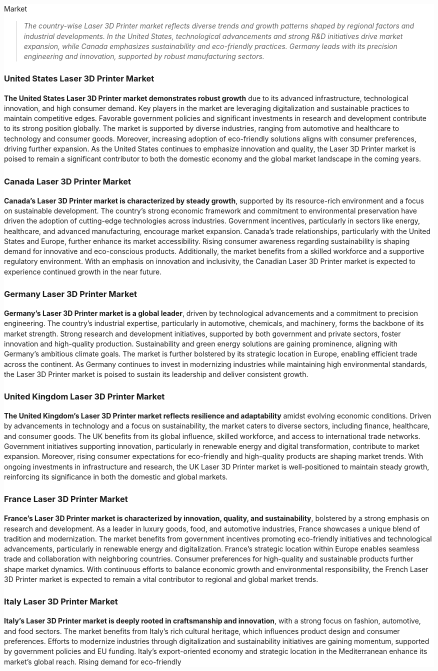 Market<br /></span></h1><blockquote><p><em><span class="">The country-wise Laser 3D Printer market reflects diverse trends and growth patterns shaped by regional factors and industrial developments. In the United States, technological advancements and strong R&amp;D initiatives drive market expansion, while Canada emphasizes sustainability and eco-friendly practices. Germany leads with its precision engineering and innovation, supported by robust manufacturing sectors.</span></em></p></blockquote><h3><strong>United States Laser 3D Printer Market</strong></h3><p><strong>The United States Laser 3D Printer market demonstrates robust growth</strong> due to its advanced infrastructure, technological innovation, and high consumer demand. Key players in the market are leveraging digitalization and sustainable practices to maintain competitive edges. Favorable government policies and significant investments in research and development contribute to its strong position globally. The market is supported by diverse industries, ranging from automotive and healthcare to technology and consumer goods. Moreover, increasing adoption of eco-friendly solutions aligns with consumer preferences, driving further expansion. As the United States continues to emphasize innovation and quality, the Laser 3D Printer market is poised to remain a significant contributor to both the domestic economy and the global market landscape in the coming years.</p><h3><strong>Canada Laser 3D Printer Market</strong></h3><p><strong>Canada&rsquo;s Laser 3D Printer market is characterized by steady growth</strong>, supported by its resource-rich environment and a focus on sustainable development. The country&rsquo;s strong economic framework and commitment to environmental preservation have driven the adoption of cutting-edge technologies across industries. Government incentives, particularly in sectors like energy, healthcare, and advanced manufacturing, encourage market expansion. Canada&rsquo;s trade relationships, particularly with the United States and Europe, further enhance its market accessibility. Rising consumer awareness regarding sustainability is shaping demand for innovative and eco-conscious products. Additionally, the market benefits from a skilled workforce and a supportive regulatory environment. With an emphasis on innovation and inclusivity, the Canadian Laser 3D Printer market is expected to experience continued growth in the near future.</p><h3><strong>Germany Laser 3D Printer Market</strong></h3><p><strong>Germany&rsquo;s Laser 3D Printer market is a global leader</strong>, driven by technological advancements and a commitment to precision engineering. The country&rsquo;s industrial expertise, particularly in automotive, chemicals, and machinery, forms the backbone of its market strength. Strong research and development initiatives, supported by both government and private sectors, foster innovation and high-quality production. Sustainability and green energy solutions are gaining prominence, aligning with Germany&rsquo;s ambitious climate goals. The market is further bolstered by its strategic location in Europe, enabling efficient trade across the continent. As Germany continues to invest in modernizing industries while maintaining high environmental standards, the Laser 3D Printer market is poised to sustain its leadership and deliver consistent growth.</p><h3><strong>United Kingdom Laser 3D Printer Market</strong></h3><p><strong>The United Kingdom&rsquo;s Laser 3D Printer market reflects resilience and adaptability</strong> amidst evolving economic conditions. Driven by advancements in technology and a focus on sustainability, the market caters to diverse sectors, including finance, healthcare, and consumer goods. The UK benefits from its global influence, skilled workforce, and access to international trade networks. Government initiatives supporting innovation, particularly in renewable energy and digital transformation, contribute to market expansion. Moreover, rising consumer expectations for eco-friendly and high-quality products are shaping market trends. With ongoing investments in infrastructure and research, the UK Laser 3D Printer market is well-positioned to maintain steady growth, reinforcing its significance in both the domestic and global markets.</p><h3><strong>France Laser 3D Printer Market</strong></h3><p><strong>France&rsquo;s Laser 3D Printer market is characterized by innovation, quality, and sustainability</strong>, bolstered by a strong emphasis on research and development. As a leader in luxury goods, food, and automotive industries, France showcases a unique blend of tradition and modernization. The market benefits from government incentives promoting eco-friendly initiatives and technological advancements, particularly in renewable energy and digitalization. France&rsquo;s strategic location within Europe enables seamless trade and collaboration with neighboring countries. Consumer preferences for high-quality and sustainable products further shape market dynamics. With continuous efforts to balance economic growth and environmental responsibility, the French Laser 3D Printer market is expected to remain a vital contributor to regional and global market trends.</p><h3><strong>Italy Laser 3D Printer Market</strong></h3><p><strong>Italy&rsquo;s Laser 3D Printer market is deeply rooted in craftsmanship and innovation</strong>, with a strong focus on fashion, automotive, and food sectors. The market benefits from Italy&rsquo;s rich cultural heritage, which influences product design and consumer preferences. Efforts to modernize industries through digitalization and sustainability initiatives are gaining momentum, supported by government policies and EU funding. Italy&rsquo;s export-oriented economy and strategic location in the Mediterranean enhance its market&rsquo;s global reach. Rising demand for eco-friendly